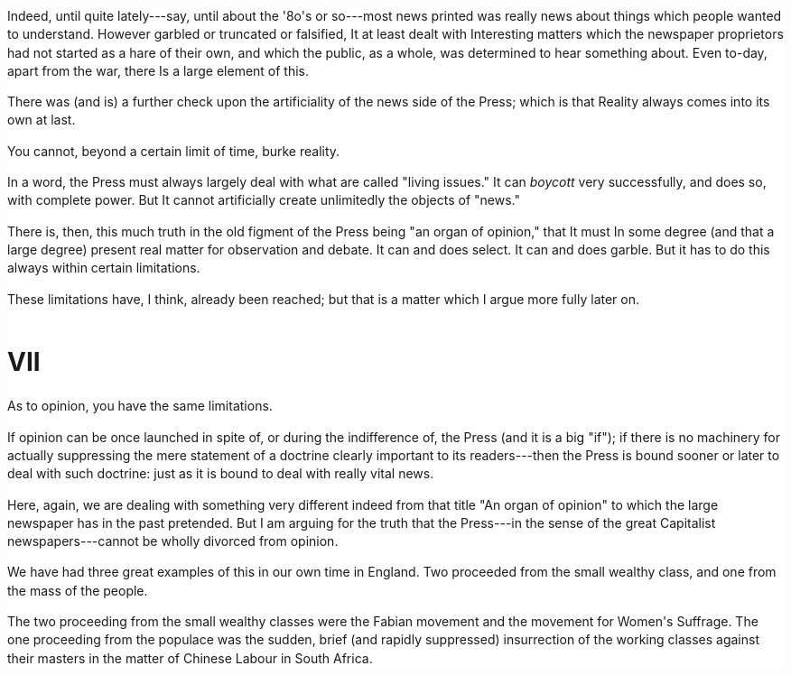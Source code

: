 Indeed, until quite lately---say, until about the '8o's or
so---most news printed was really news about things which
people wanted to understand. However garbled or truncated or
falsified, It at least dealt with Interesting matters which
the newspaper proprietors had not started as a hare of their
own, and which the public, as a whole, was determined to
hear something about. Even to-day, apart from the war, there
Is a large element of this.

There was (and is) a further check upon the artificiality of
the news side of the Press; which is that Reality always
comes into its own at last.

You cannot, beyond a certain limit of time, burke reality.

In a word, the Press must always largely deal with what are
called "living issues." It can *boycott* very successfully,
and does so, with complete power. But It cannot artificially
create unlimitedly the objects of "news."

There is, then, this much truth in the old figment of the
Press being "an organ of opinion," that It must In some
degree (and that a large degree) present real matter for
observation and debate. It can and does select. It can and
does garble. But it has to do this always within certain
limitations.

These limitations have, I think, already been reached; but
that is a matter which I argue more fully later on.

# VII

As to opinion, you have the same limitations.

If opinion can be once launched in spite of, or during the
indifference of, the Press (and it is a big "if"); if there
is no machinery for actually suppressing the mere statement
of a doctrine clearly important to its readers---then the
Press is bound sooner or later to deal with such doctrine:
just as it is bound to deal with really vital news.

Here, again, we are dealing with something very different
indeed from that title "An organ of opinion" to which the
large newspaper has in the past pretended. But I am arguing
for the truth that the Press---in the sense of the great
Capitalist newspapers---cannot be wholly divorced from
opinion.

We have had three great examples of this in our own time in
England. Two proceeded from the small wealthy class, and one
from the mass of the people.

The two proceeding from the small wealthy classes were the
Fabian movement and the movement for Women's Suffrage. The
one proceeding from the populace was the sudden, brief (and
rapidly suppressed) insurrection of the working classes
against their masters in the matter of Chinese Labour in
South Africa.
